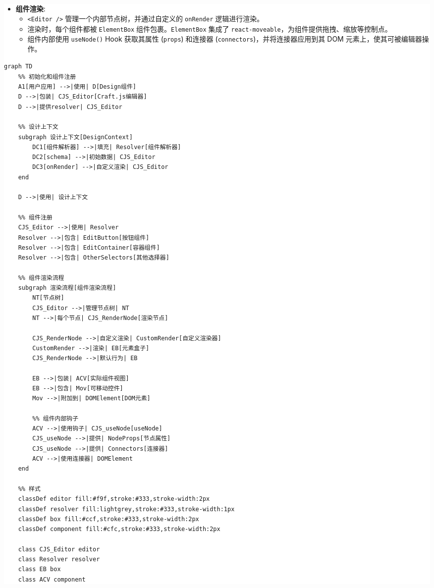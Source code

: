 *   **组件渲染**:
    *   `<Editor />` 管理一个内部节点树，并通过自定义的 `onRender` 逻辑进行渲染。
    *   渲染时，每个组件都被 `ElementBox` 组件包裹。`ElementBox` 集成了 `react-moveable`，为组件提供拖拽、缩放等控制点。
    *   组件内部使用 `useNode()` Hook 获取其属性 (`props`) 和连接器 (`connectors`)，并将连接器应用到其 DOM 元素上，使其可被编辑器操作。

```mermaid
graph TD
    %% 初始化和组件注册
    A1[用户应用] -->|使用| D[Design组件]
    D -->|包装| CJS_Editor[Craft.js编辑器]
    D -->|提供resolver| CJS_Editor
    
    %% 设计上下文
    subgraph 设计上下文[DesignContext]
        DC1[组件解析器] -->|填充| Resolver[组件解析器]
        DC2[schema] -->|初始数据| CJS_Editor
        DC3[onRender] -->|自定义渲染| CJS_Editor
    end
    
    D -->|使用| 设计上下文
    
    %% 组件注册
    CJS_Editor -->|使用| Resolver
    Resolver -->|包含| EditButton[按钮组件]
    Resolver -->|包含| EditContainer[容器组件]
    Resolver -->|包含| OtherSelectors[其他选择器]
    
    %% 组件渲染流程
    subgraph 渲染流程[组件渲染流程]
        NT[节点树] 
        CJS_Editor -->|管理节点树| NT
        NT -->|每个节点| CJS_RenderNode[渲染节点]
        
        CJS_RenderNode -->|自定义渲染| CustomRender[自定义渲染器]
        CustomRender -->|渲染| EB[元素盒子]
        CJS_RenderNode -->|默认行为| EB
        
        EB -->|包装| ACV[实际组件视图]
        EB -->|包含| Mov[可移动控件]
        Mov -->|附加到| DOMElement[DOM元素]
        
        %% 组件内部钩子
        ACV -->|使用钩子| CJS_useNode[useNode]
        CJS_useNode -->|提供| NodeProps[节点属性]
        CJS_useNode -->|提供| Connectors[连接器]
        ACV -->|使用连接器| DOMElement
    end
    
    %% 样式
    classDef editor fill:#f9f,stroke:#333,stroke-width:2px
    classDef resolver fill:lightgrey,stroke:#333,stroke-width:1px
    classDef box fill:#ccf,stroke:#333,stroke-width:2px
    classDef component fill:#cfc,stroke:#333,stroke-width:2px
    
    class CJS_Editor editor
    class Resolver resolver
    class EB box
    class ACV component
```
